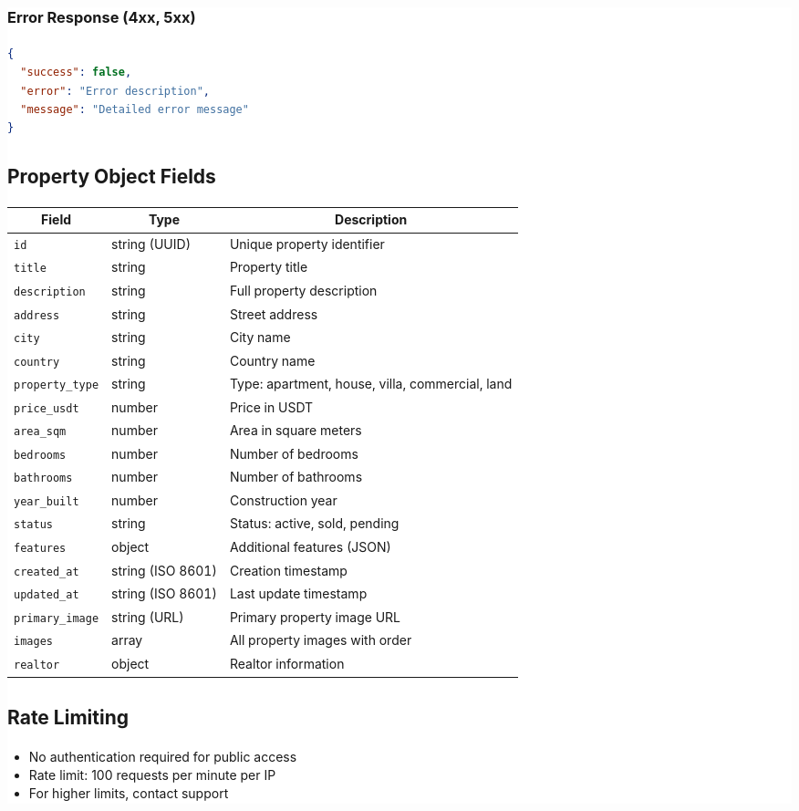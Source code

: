 ### Error Response (4xx, 5xx)

```json
{
  "success": false,
  "error": "Error description",
  "message": "Detailed error message"
}
```

## Property Object Fields

| Field | Type | Description |
|-------|------|-------------|
| `id` | string (UUID) | Unique property identifier |
| `title` | string | Property title |
| `description` | string | Full property description |
| `address` | string | Street address |
| `city` | string | City name |
| `country` | string | Country name |
| `property_type` | string | Type: apartment, house, villa, commercial, land |
| `price_usdt` | number | Price in USDT |
| `area_sqm` | number | Area in square meters |
| `bedrooms` | number | Number of bedrooms |
| `bathrooms` | number | Number of bathrooms |
| `year_built` | number | Construction year |
| `status` | string | Status: active, sold, pending |
| `features` | object | Additional features (JSON) |
| `created_at` | string (ISO 8601) | Creation timestamp |
| `updated_at` | string (ISO 8601) | Last update timestamp |
| `primary_image` | string (URL) | Primary property image URL |
| `images` | array | All property images with order |
| `realtor` | object | Realtor information |

## Rate Limiting

- No authentication required for public access
- Rate limit: 100 requests per minute per IP
- For higher limits, contact support
